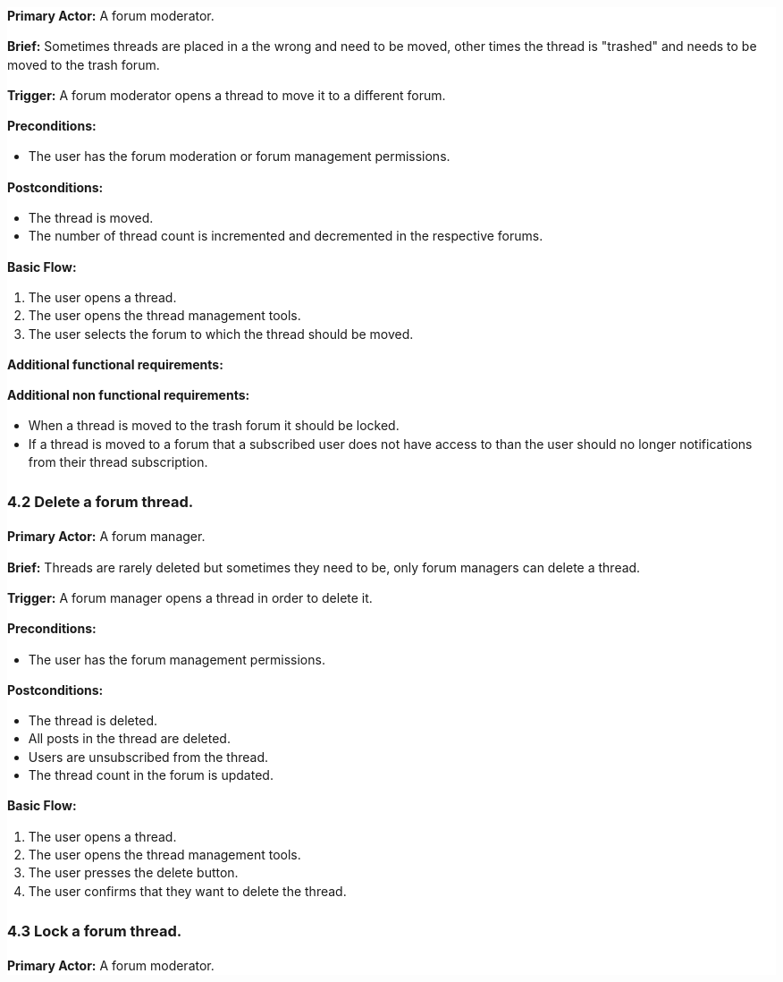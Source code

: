 **Primary Actor:** A forum moderator.

**Brief:** Sometimes threads are placed in a the wrong and need to be moved, other times the thread is "trashed" and needs to be moved to the trash forum.

**Trigger:** A forum moderator opens a thread to move it to a different forum.

**Preconditions:**

 - The user has the forum moderation or forum management permissions.

**Postconditions:**

 - The thread is moved.
 - The number of thread count is incremented and decremented in the respective forums.

**Basic Flow:**

 1. The user opens a thread.
 2. The user opens the thread management tools.
 3. The user selects the forum to which the thread should be moved.

**Additional functional requirements:**

**Additional non functional requirements:**

 - When a thread is moved to the trash forum it should be locked.
 - If a thread is moved to a forum that a subscribed user does not have access to than the user should no longer notifications from their thread subscription.

 ### 4.2 Delete a forum thread.

**Primary Actor:** A forum manager.

**Brief:** Threads are rarely deleted but sometimes they need to be, only forum managers can delete a thread.

**Trigger:** A forum manager opens a thread in order to delete it.

**Preconditions:**

 - The user has the forum management permissions.

**Postconditions:**

 - The thread is deleted.
 - All posts in the thread are deleted.
 - Users are unsubscribed from the thread.
 - The thread count in the forum is updated.

**Basic Flow:**

 1. The user opens a thread.
 2. The user opens the thread management tools.
 3. The user presses the delete button.
 4. The user confirms that they want to delete the thread.

 ### 4.3 Lock a forum thread.

**Primary Actor:** A forum moderator.
